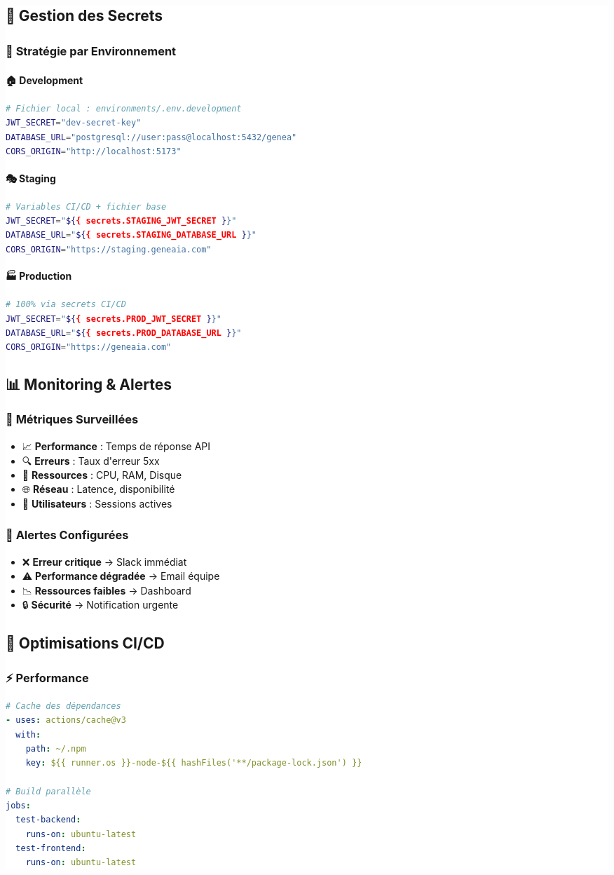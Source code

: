 ## 🔐 **Gestion des Secrets**

### 🎯 **Stratégie par Environnement**

#### 🏠 Development
```bash
# Fichier local : environments/.env.development
JWT_SECRET="dev-secret-key"
DATABASE_URL="postgresql://user:pass@localhost:5432/genea"
CORS_ORIGIN="http://localhost:5173"
```

#### 🎭 Staging  
```bash
# Variables CI/CD + fichier base
JWT_SECRET="${{ secrets.STAGING_JWT_SECRET }}"
DATABASE_URL="${{ secrets.STAGING_DATABASE_URL }}"
CORS_ORIGIN="https://staging.geneaia.com"
```

#### 🏭 Production
```bash
# 100% via secrets CI/CD
JWT_SECRET="${{ secrets.PROD_JWT_SECRET }}"
DATABASE_URL="${{ secrets.PROD_DATABASE_URL }}"
CORS_ORIGIN="https://geneaia.com"
```

## 📊 **Monitoring & Alertes**

### 🎯 **Métriques Surveillées**
- 📈 **Performance** : Temps de réponse API
- 🔍 **Erreurs** : Taux d'erreur 5xx
- 💾 **Ressources** : CPU, RAM, Disque
- 🌐 **Réseau** : Latence, disponibilité
- 👥 **Utilisateurs** : Sessions actives

### 🚨 **Alertes Configurées**
- ❌ **Erreur critique** → Slack immédiat
- ⚠️ **Performance dégradée** → Email équipe
- 📉 **Ressources faibles** → Dashboard
- 🔒 **Sécurité** → Notification urgente

## 🔧 **Optimisations CI/CD**

### ⚡ **Performance**
```yaml
# Cache des dépendances
- uses: actions/cache@v3
  with:
    path: ~/.npm
    key: ${{ runner.os }}-node-${{ hashFiles('**/package-lock.json') }}

# Build parallèle
jobs:
  test-backend:
    runs-on: ubuntu-latest
  test-frontend:
    runs-on: ubuntu-latest
```
